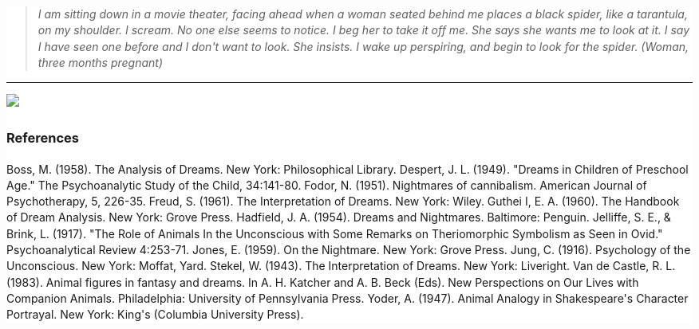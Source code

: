 > *I am sitting down in a movie theater, facing ahead when a woman seated behind me places a black spider, like a tarantula, on my shoulder. I scream. No one else seems to notice. I beg her to take it off me. She says she wants me to look at it. I say I have seen one before and I don't want to look. She insists. I wake up perspiring, and begin to look for the spider. (Woman, three months pregnant)*

<hr>

<img src="../images/post-bcpov6kanimd-4.jpg" width="500px" height="auto"/>

### References

Boss, M. (1958). The Analysis of Dreams. New York: Philosophical Library. 
Despert, J. L. (1949). "Dreams in Children of Preschool Age." The Psychoanalytic Study of the Child, 34:141-80. 
Fodor, N. (1951). Nightmares of cannibalism. American Journal of Psychotherapy, 5, 226-35. 
Freud, S. (1961). The Interpretation of Dreams. New York: Wiley. 
Guthei I, E. A. (1960). The Handbook of Dream Analysis. New York: Grove Press. 
Hadfield, J. A. (1954). Dreams and Nightmares. Baltimore: Penguin. 
Jelliffe, S. E., & Brink, L. (1917). "The Role of Animals In the Unconscious with Some Remarks on Theriomorphic Symbolism as Seen in Ovid." Psychoanalytical Review 4:253-71. 
Jones, E. (1959). On the Nightmare. New York: Grove Press. 
Jung, C. (1916). Psychology of the Unconscious. New York: Moffat, Yard. 
Stekel, W. (1943). The Interpretation of Dreams. New York: Liveright. 
Van de Castle, R. L. (1983). Animal figures in fantasy and dreams. In A. H. Katcher and A. B. Beck (Eds). New Perspections on Our Lives with Companion Animals. Philadelphia: University of Pennsylvania Press. 
Yoder, A. (1947). Animal Analogy in Shakespeare's Character Portrayal. New York: King's (Columbia University Press).








